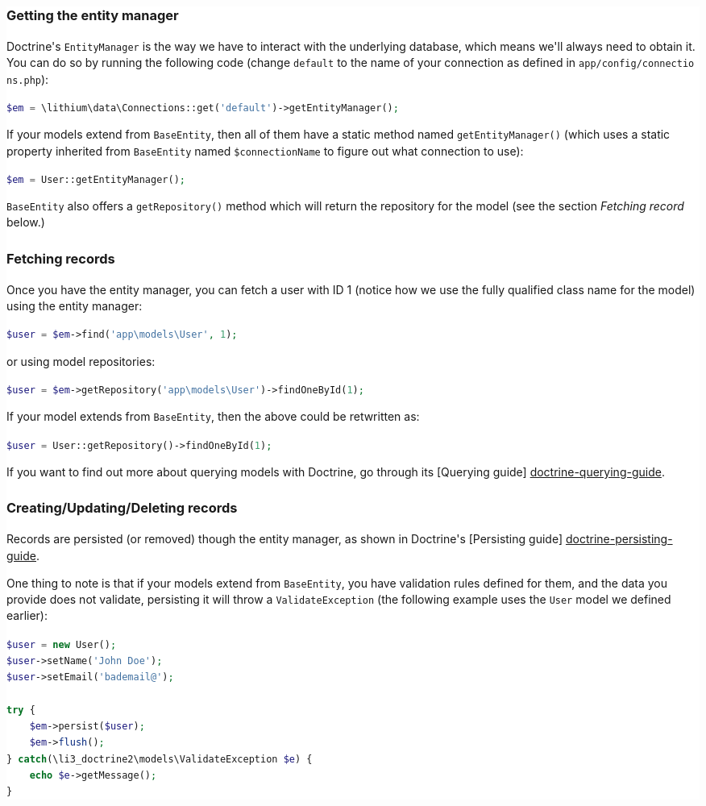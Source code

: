 ### Getting the entity manager ###

Doctrine's `EntityManager` is the way we have to interact with the underlying
database, which means we'll always need to obtain it. You can do so by
running the following code (change `default` to the name of your connection
as defined in `app/config/connections.php`):

```php
$em = \lithium\data\Connections::get('default')->getEntityManager();
```

If your models extend from `BaseEntity`, then all of them have a static method
named `getEntityManager()` (which uses a static property inherited from
`BaseEntity` named `$connectionName` to figure out what connection to use):

```php
$em = User::getEntityManager();
```

`BaseEntity` also offers a `getRepository()` method which will return the
repository for the model (see the section *Fetching record* below.)

### Fetching records ###

Once you have the entity manager, you can fetch a user with ID 1 (notice how
we use the fully qualified class name for the model) using the entity
manager:

```php
$user = $em->find('app\models\User', 1);
```

or using model repositories:

```php
$user = $em->getRepository('app\models\User')->findOneById(1);
```

If your model extends from `BaseEntity`, then the above could be retwritten
as:

```php
$user = User::getRepository()->findOneById(1);
```

If you want to find out more about querying models with Doctrine, go through
its [Querying guide] [doctrine-querying-guide].

### Creating/Updating/Deleting records ###

Records are persisted (or removed) though the entity manager, as shown in
Doctrine's [Persisting guide] [doctrine-persisting-guide].

One thing to note is that if your models extend from `BaseEntity`, you have
validation rules defined for them, and the data you provide does not validate,
persisting it will throw a `ValidateException` (the following example uses
the `User` model we defined earlier):

```php
$user = new User();
$user->setName('John Doe');
$user->setEmail('bademail@');

try {
	$em->persist($user);
	$em->flush();
} catch(\li3_doctrine2\models\ValidateException $e) {
	echo $e->getMessage();
}
```


[lithium]: http://lithify.me
[doctrine2]: http://www.doctrine-project.org
[license]: http://www.opensource.org/licenses/mit-license.php
[composer]: http://getcomposer.org
[DoctrineExtensions]: https://github.com/l3pp4rd/DoctrineExtensions
[doctrine-mapping-guide]: http://www.doctrine-project.org/docs/orm/2.1/en/reference/basic-mapping.html
[doctrine-querying-guide]: http://www.doctrine-project.org/docs/orm/2.1/en/reference/working-with-objects.html#querying
[doctrine-persisting-guide]: http://www.doctrine-project.org/docs/orm/2.1/en/reference/working-with-objects.html#persisting-entities
[lithium-authentication]: http://lithify.me/docs/manual/auth/simple-authentication.wiki
[li3_perf]: https://github.com/tmaiaroto/li3_perf
[rails-fiasco]: http://chrisacky.posterous.com/github-you-have-let-us-all-down